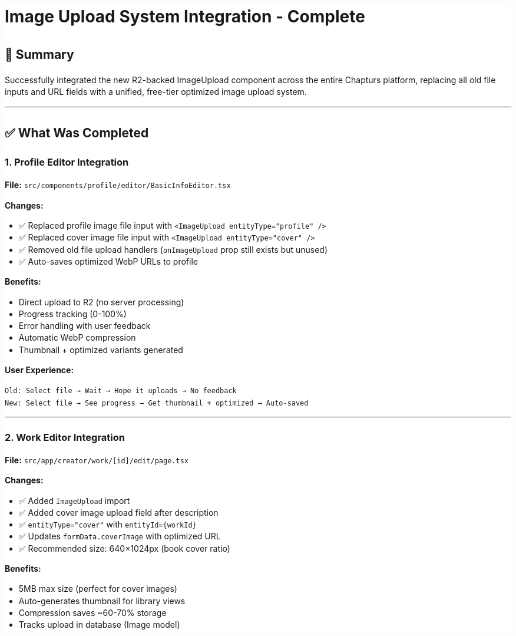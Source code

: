 # Image Upload System Integration - Complete

## 🎉 Summary

Successfully integrated the new R2-backed ImageUpload component across the entire Chapturs platform, replacing all old file inputs and URL fields with a unified, free-tier optimized image upload system.

---

## ✅ What Was Completed

### 1. **Profile Editor Integration**
**File:** `src/components/profile/editor/BasicInfoEditor.tsx`

**Changes:**
- ✅ Replaced profile image file input with `<ImageUpload entityType="profile" />`
- ✅ Replaced cover image file input with `<ImageUpload entityType="cover" />`
- ✅ Removed old file upload handlers (`onImageUpload` prop still exists but unused)
- ✅ Auto-saves optimized WebP URLs to profile

**Benefits:**
- Direct upload to R2 (no server processing)
- Progress tracking (0-100%)
- Error handling with user feedback
- Automatic WebP compression
- Thumbnail + optimized variants generated

**User Experience:**
```
Old: Select file → Wait → Hope it uploads → No feedback
New: Select file → See progress → Get thumbnail + optimized → Auto-saved
```

---

### 2. **Work Editor Integration**
**File:** `src/app/creator/work/[id]/edit/page.tsx`

**Changes:**
- ✅ Added `ImageUpload` import
- ✅ Added cover image upload field after description
- ✅ `entityType="cover"` with `entityId={workId}`
- ✅ Updates `formData.coverImage` with optimized URL
- ✅ Recommended size: 640×1024px (book cover ratio)

**Benefits:**
- 5MB max size (perfect for cover images)
- Auto-generates thumbnail for library views
- Compression saves ~60-70% storage
- Tracks upload in database (Image model)

